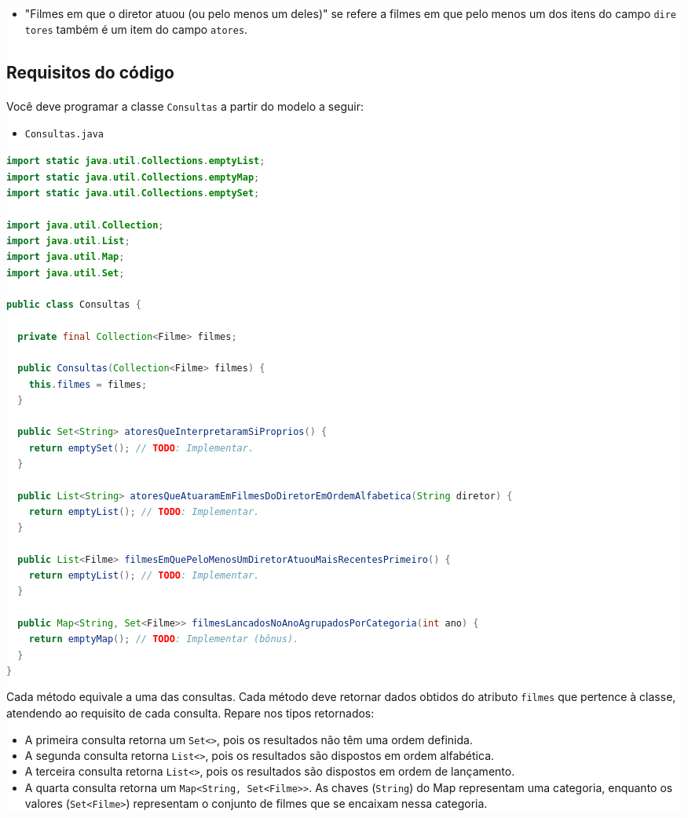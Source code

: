 - "Filmes em que o diretor atuou (ou pelo menos um deles)" se refere a filmes em que pelo menos um dos itens do campo `diretores` também é um item do campo `atores`.

## Requisitos do código

Você deve programar a classe `Consultas` a partir do modelo a seguir:

- `Consultas.java`
```java
import static java.util.Collections.emptyList;
import static java.util.Collections.emptyMap;
import static java.util.Collections.emptySet;

import java.util.Collection;
import java.util.List;
import java.util.Map;
import java.util.Set;

public class Consultas {

  private final Collection<Filme> filmes;

  public Consultas(Collection<Filme> filmes) {
    this.filmes = filmes;
  }

  public Set<String> atoresQueInterpretaramSiProprios() {
    return emptySet(); // TODO: Implementar.
  }

  public List<String> atoresQueAtuaramEmFilmesDoDiretorEmOrdemAlfabetica(String diretor) {
    return emptyList(); // TODO: Implementar.
  }

  public List<Filme> filmesEmQuePeloMenosUmDiretorAtuouMaisRecentesPrimeiro() {
    return emptyList(); // TODO: Implementar.
  }

  public Map<String, Set<Filme>> filmesLancadosNoAnoAgrupadosPorCategoria(int ano) {
    return emptyMap(); // TODO: Implementar (bônus).
  }
}
```

Cada método equivale a uma das consultas. Cada método deve retornar dados obtidos do atributo `filmes` que pertence à classe, atendendo ao requisito de cada consulta. Repare nos tipos retornados:

- A primeira consulta retorna um `Set<>`, pois os resultados não têm uma ordem definida.
- A segunda consulta retorna `List<>`, pois os resultados são dispostos em ordem alfabética.
- A terceira consulta retorna `List<>`, pois os resultados são dispostos em ordem de lançamento.
- A quarta consulta retorna um `Map<String, Set<Filme>>`. As chaves (`String`) do Map representam uma categoria, enquanto os valores (`Set<Filme>`) representam o conjunto de filmes que se encaixam nessa categoria.
